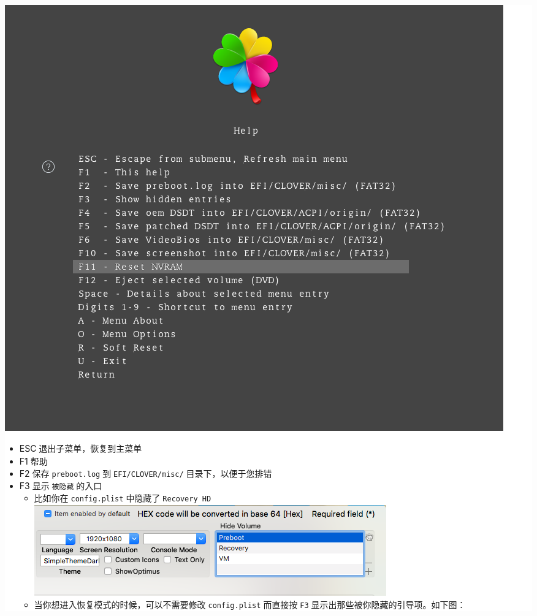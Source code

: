 [![Help_F11](clover%E4%BD%BF%E7%94%A8%E6%95%99%E7%A8%8B.assets/Help_F11.png)](http://7.daliansky.net/Help_F11.png)

- ESC 退出子菜单，恢复到主菜单
- F1 帮助
- F2 保存 `preboot.log` 到 `EFI/CLOVER/misc/` 目录下，以便于您排错
- F3 显示 `被隐藏` 的入口
  - 比如你在 `config.plist` 中隐藏了 `Recovery HD`
    [![HideVolume](clover%E4%BD%BF%E7%94%A8%E6%95%99%E7%A8%8B.assets/HideVolume.png)](http://7.daliansky.net/HideVolume.png)
  - 当你想进入恢复模式的时候，可以不需要修改 `config.plist` 而直接按 `F3` 显示出那些被你隐藏的引导项。如下图：